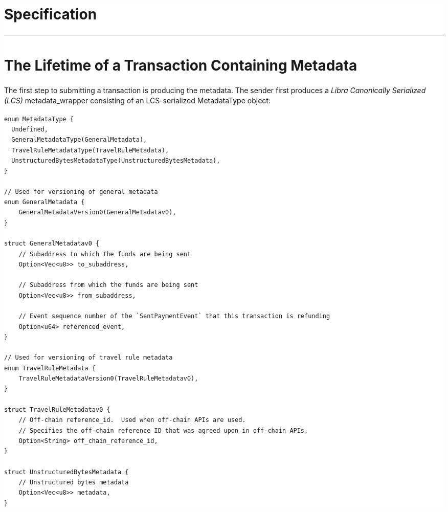# Specification
---

# The Lifetime of a Transaction Containing Metadata

The first step to submitting a transaction is producing the metadata. The sender first produces a *Libra Canonically Serialized (LCS)* metadata_wrapper consisting of an LCS-serialized MetadataType object:

```
enum MetadataType {
  Undefined,
  GeneralMetadataType(GeneralMetadata),
  TravelRuleMetadataType(TravelRuleMetadata),
  UnstructuredBytesMetadataType(UnstructuredBytesMetadata),
}

// Used for versioning of general metadata
enum GeneralMetadata {
    GeneralMetadataVersion0(GeneralMetadatav0),
}

struct GeneralMetadatav0 {
    // Subaddress to which the funds are being sent
    Option<Vec<u8>> to_subaddress,
    
    // Subaddress from which the funds are being sent
    Option<Vec<u8>> from_subaddress,
    
    // Event sequence number of the `SentPaymentEvent` that this transaction is refunding
    Option<u64> referenced_event,
}

// Used for versioning of travel rule metadata
enum TravelRuleMetadata {
    TravelRuleMetadataVersion0(TravelRuleMetadatav0),
}

struct TravelRuleMetadatav0 {
    // Off-chain reference_id.  Used when off-chain APIs are used.
    // Specifies the off-chain reference ID that was agreed upon in off-chain APIs.
    Option<String> off_chain_reference_id,
}

struct UnstructuredBytesMetadata {
    // Unstructured bytes metadata
    Option<Vec<u8>> metadata,
}
```
